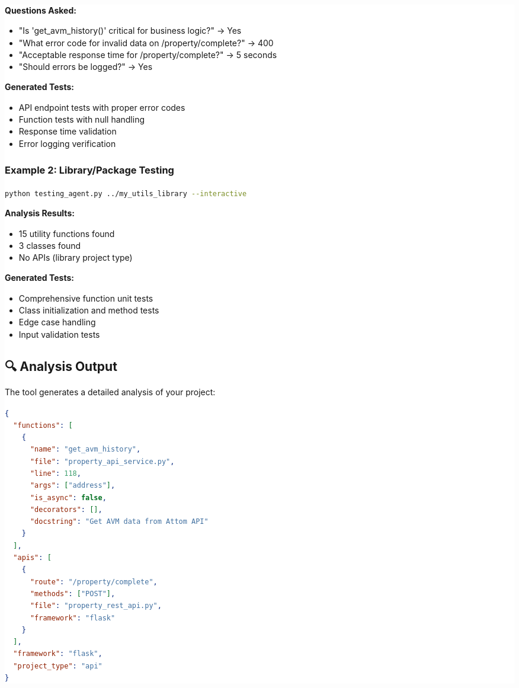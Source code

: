 **Questions Asked:**
- "Is 'get_avm_history()' critical for business logic?" → Yes
- "What error code for invalid data on /property/complete?" → 400
- "Acceptable response time for /property/complete?" → 5 seconds
- "Should errors be logged?" → Yes

**Generated Tests:**
- API endpoint tests with proper error codes
- Function tests with null handling
- Response time validation
- Error logging verification

### Example 2: Library/Package Testing
```bash
python testing_agent.py ../my_utils_library --interactive
```

**Analysis Results:**
- 15 utility functions found
- 3 classes found
- No APIs (library project type)

**Generated Tests:**
- Comprehensive function unit tests
- Class initialization and method tests
- Edge case handling
- Input validation tests

## 🔍 Analysis Output

The tool generates a detailed analysis of your project:

```json
{
  "functions": [
    {
      "name": "get_avm_history",
      "file": "property_api_service.py",
      "line": 118,
      "args": ["address"],
      "is_async": false,
      "decorators": [],
      "docstring": "Get AVM data from Attom API"
    }
  ],
  "apis": [
    {
      "route": "/property/complete",
      "methods": ["POST"],
      "file": "property_rest_api.py",
      "framework": "flask"
    }
  ],
  "framework": "flask",
  "project_type": "api"
}
```
